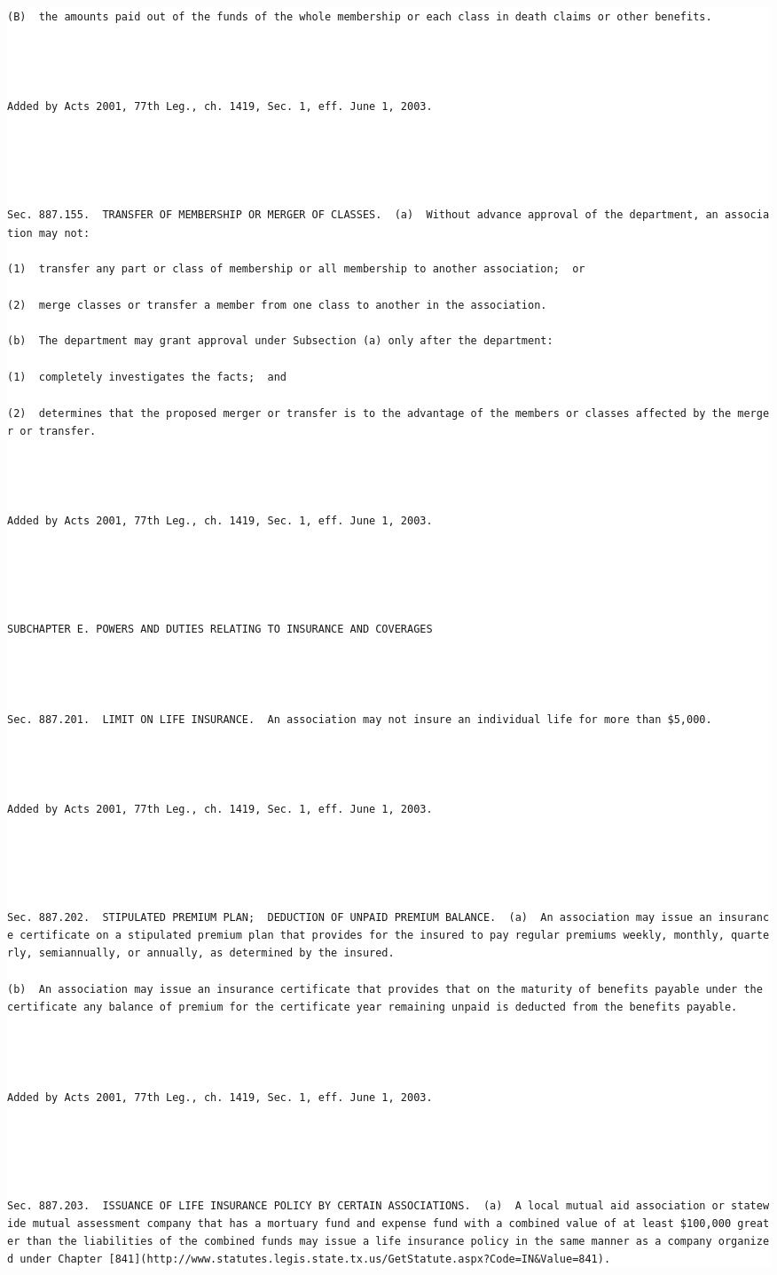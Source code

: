     (B)  the amounts paid out of the funds of the whole membership or each class in death claims or other benefits.
    
    
    
    
    Added by Acts 2001, 77th Leg., ch. 1419, Sec. 1, eff. June 1, 2003.
    
    
    
    
    
    Sec. 887.155.  TRANSFER OF MEMBERSHIP OR MERGER OF CLASSES.  (a)  Without advance approval of the department, an association may not:
    
    (1)  transfer any part or class of membership or all membership to another association;  or
    
    (2)  merge classes or transfer a member from one class to another in the association.
    
    (b)  The department may grant approval under Subsection (a) only after the department:
    
    (1)  completely investigates the facts;  and
    
    (2)  determines that the proposed merger or transfer is to the advantage of the members or classes affected by the merger or transfer.
    
    
    
    
    Added by Acts 2001, 77th Leg., ch. 1419, Sec. 1, eff. June 1, 2003.
    
    
    
    
    
    SUBCHAPTER E. POWERS AND DUTIES RELATING TO INSURANCE AND COVERAGES
    
      
    
    
    Sec. 887.201.  LIMIT ON LIFE INSURANCE.  An association may not insure an individual life for more than $5,000.
    
    
    
    
    Added by Acts 2001, 77th Leg., ch. 1419, Sec. 1, eff. June 1, 2003.
    
    
    
    
    
    Sec. 887.202.  STIPULATED PREMIUM PLAN;  DEDUCTION OF UNPAID PREMIUM BALANCE.  (a)  An association may issue an insurance certificate on a stipulated premium plan that provides for the insured to pay regular premiums weekly, monthly, quarterly, semiannually, or annually, as determined by the insured.
    
    (b)  An association may issue an insurance certificate that provides that on the maturity of benefits payable under the certificate any balance of premium for the certificate year remaining unpaid is deducted from the benefits payable.
    
    
    
    
    Added by Acts 2001, 77th Leg., ch. 1419, Sec. 1, eff. June 1, 2003.
    
    
    
    
    
    Sec. 887.203.  ISSUANCE OF LIFE INSURANCE POLICY BY CERTAIN ASSOCIATIONS.  (a)  A local mutual aid association or statewide mutual assessment company that has a mortuary fund and expense fund with a combined value of at least $100,000 greater than the liabilities of the combined funds may issue a life insurance policy in the same manner as a company organized under Chapter [841](http://www.statutes.legis.state.tx.us/GetStatute.aspx?Code=IN&Value=841). 
    